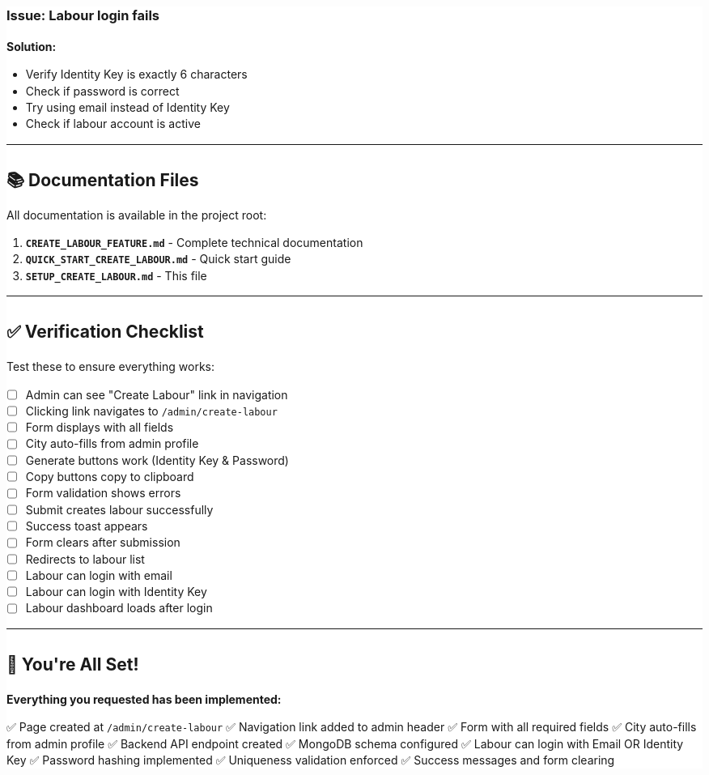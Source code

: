 ### **Issue: Labour login fails**

**Solution:**
- Verify Identity Key is exactly 6 characters
- Check if password is correct
- Try using email instead of Identity Key
- Check if labour account is active

---

## 📚 Documentation Files

All documentation is available in the project root:

1. **`CREATE_LABOUR_FEATURE.md`** - Complete technical documentation
2. **`QUICK_START_CREATE_LABOUR.md`** - Quick start guide
3. **`SETUP_CREATE_LABOUR.md`** - This file

---

## ✅ Verification Checklist

Test these to ensure everything works:

- [ ] Admin can see "Create Labour" link in navigation
- [ ] Clicking link navigates to `/admin/create-labour`
- [ ] Form displays with all fields
- [ ] City auto-fills from admin profile
- [ ] Generate buttons work (Identity Key & Password)
- [ ] Copy buttons copy to clipboard
- [ ] Form validation shows errors
- [ ] Submit creates labour successfully
- [ ] Success toast appears
- [ ] Form clears after submission
- [ ] Redirects to labour list
- [ ] Labour can login with email
- [ ] Labour can login with Identity Key
- [ ] Labour dashboard loads after login

---

## 🎉 You're All Set!

**Everything you requested has been implemented:**

✅ Page created at `/admin/create-labour`
✅ Navigation link added to admin header
✅ Form with all required fields
✅ City auto-fills from admin profile
✅ Backend API endpoint created
✅ MongoDB schema configured
✅ Labour can login with Email OR Identity Key
✅ Password hashing implemented
✅ Uniqueness validation enforced
✅ Success messages and form clearing
